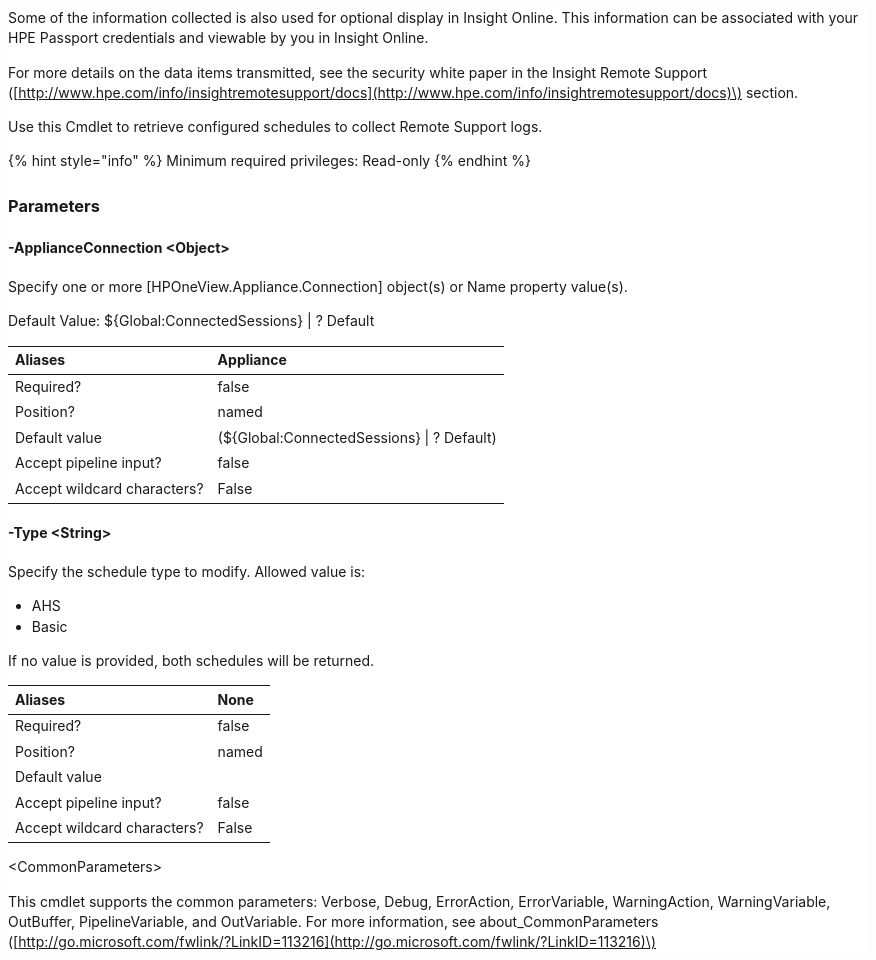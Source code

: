 Some of the information collected is also used for optional display in Insight Online. This information can be associated with your HPE Passport credentials and viewable by you in Insight Online.

For more details on the data items transmitted, see the security white paper in the Insight Remote Support \([http://www.hpe.com/info/insightremotesupport/docs](http://www.hpe.com/info/insightremotesupport/docs)\) section.

Use this Cmdlet to retrieve configured schedules to collect Remote Support logs.

{% hint style="info" %}
Minimum required privileges: Read-only
{% endhint %}

### Parameters

#### -ApplianceConnection &lt;Object&gt; 

Specify one or more \[HPOneView.Appliance.Connection\] object\(s\) or Name property value\(s\).

Default Value: ${Global:ConnectedSessions} \| ? Default

| Aliases | Appliance |
| :--- | :--- |
| Required? | false |
| Position? | named |
| Default value | \(${Global:ConnectedSessions} \| ? Default\) |
| Accept pipeline input? | false |
| Accept wildcard characters?    | False |

#### -Type &lt;String&gt; 

Specify the schedule type to modify. Allowed value is:

* AHS
* Basic

If no value is provided, both schedules will be returned.

| Aliases | None |
| :--- | :--- |
| Required? | false |
| Position? | named |
| Default value |  |
| Accept pipeline input? | false |
| Accept wildcard characters?    | False |

&lt;CommonParameters&gt;

This cmdlet supports the common parameters: Verbose, Debug, ErrorAction, ErrorVariable, WarningAction, WarningVariable, OutBuffer, PipelineVariable, and OutVariable. For more information, see about\_CommonParameters \([http://go.microsoft.com/fwlink/?LinkID=113216](http://go.microsoft.com/fwlink/?LinkID=113216)\)
